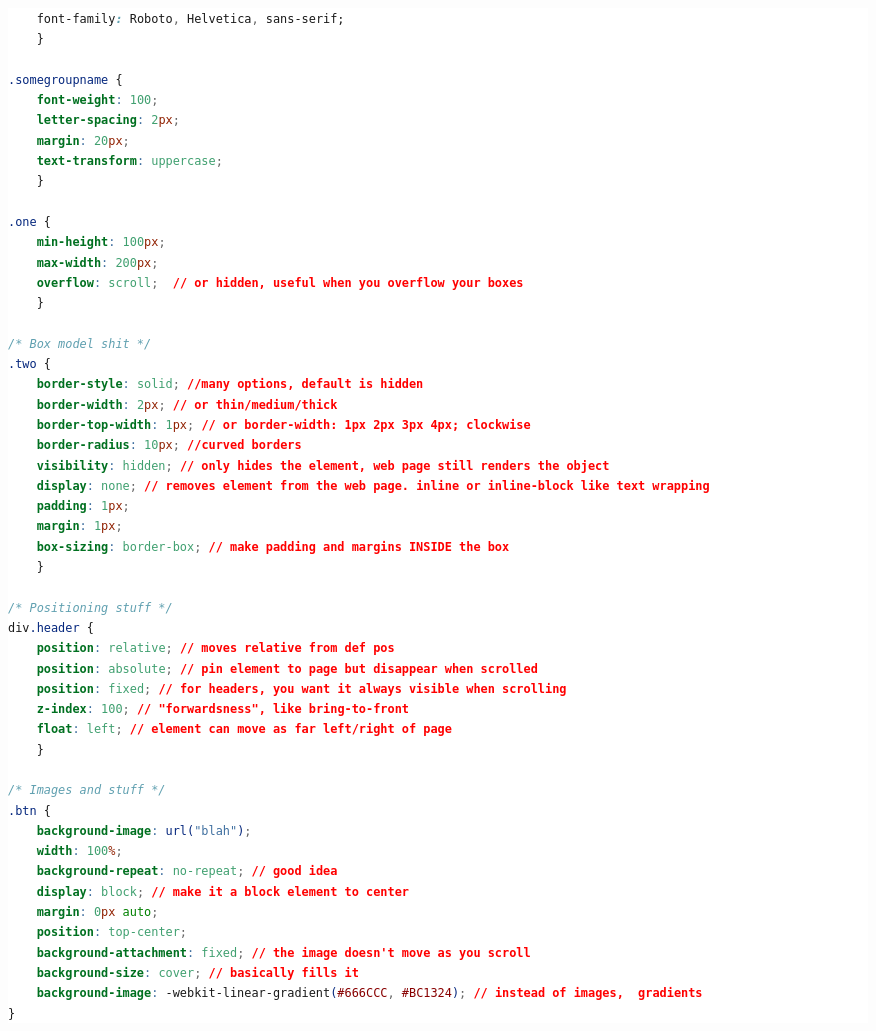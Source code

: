 ```css
    font-family: Roboto, Helvetica, sans-serif;
    }

.somegroupname {
    font-weight: 100;
    letter-spacing: 2px;
    margin: 20px;
    text-transform: uppercase;
    }

.one {
    min-height: 100px;
    max-width: 200px;
    overflow: scroll;  // or hidden, useful when you overflow your boxes
    }

/* Box model shit */
.two {
    border-style: solid; //many options, default is hidden
    border-width: 2px; // or thin/medium/thick
    border-top-width: 1px; // or border-width: 1px 2px 3px 4px; clockwise
    border-radius: 10px; //curved borders
    visibility: hidden; // only hides the element, web page still renders the object
    display: none; // removes element from the web page. inline or inline-block like text wrapping
    padding: 1px;
    margin: 1px;
    box-sizing: border-box; // make padding and margins INSIDE the box
    }

/* Positioning stuff */
div.header {
    position: relative; // moves relative from def pos
    position: absolute; // pin element to page but disappear when scrolled
    position: fixed; // for headers, you want it always visible when scrolling
    z-index: 100; // "forwardsness", like bring-to-front
    float: left; // element can move as far left/right of page
    }

/* Images and stuff */
.btn {
    background-image: url("blah");
    width: 100%;
    background-repeat: no-repeat; // good idea
    display: block; // make it a block element to center
    margin: 0px auto;
    position: top-center;
    background-attachment: fixed; // the image doesn't move as you scroll
    background-size: cover; // basically fills it
    background-image: -webkit-linear-gradient(#666CCC, #BC1324); // instead of images,  gradients
}
```
